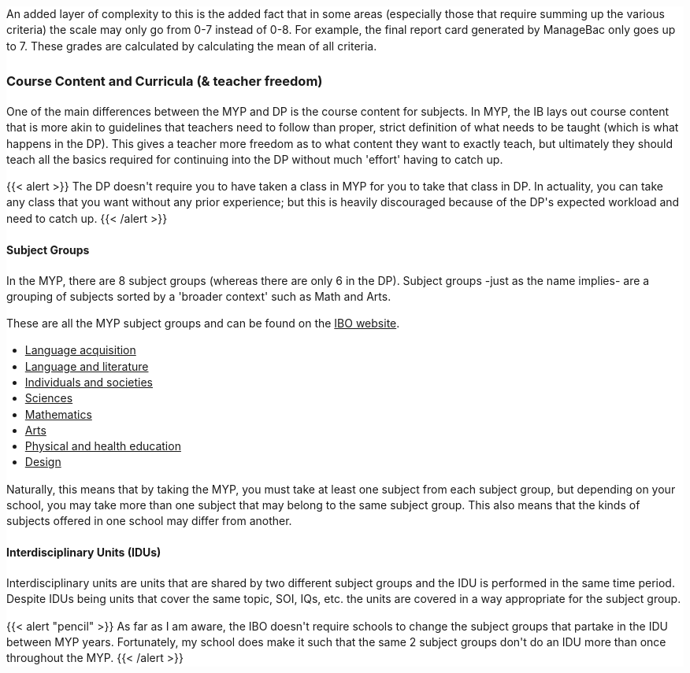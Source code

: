An added layer of complexity to this is the added fact that in some areas (especially those that require summing up the various criteria) the scale may only go from 0-7 instead of 0-8. For example, the final report card generated by ManageBac only goes up to 7. These grades are calculated by calculating the mean of all criteria.

### Course Content and Curricula (& teacher freedom)

One of the main differences between the MYP and DP is the course content for subjects. In MYP, the IB lays out course content that is more akin to guidelines that teachers need to follow than proper, strict definition of what needs to be taught (which is what happens in the DP). This gives a teacher more freedom as to what content they want to exactly teach, but ultimately they should teach all the basics required for continuing into the DP without much 'effort' having to catch up.

{{< alert >}}
The DP doesn't require you to have taken a class in MYP for you to take that class in DP. In actuality, you can take any class that you want without any prior experience; but this is heavily discouraged because of the DP's expected workload and need to catch up.
{{< /alert >}}

#### Subject Groups

In the MYP, there are 8 subject groups (whereas there are only 6 in the DP). Subject groups -just as the name implies- are a grouping of subjects sorted by a 'broader context' such as Math and Arts.

These are all the MYP subject groups and can be found on the [IBO website](https://ibo.org/programmes/middle-years-programme/curriculum/).

* [Language acquisition](https://ibo.org/programmes/middle-years-programme/curriculum/language-acquisition/)
* [Language and literature](https://ibo.org/programmes/middle-years-programme/curriculum/language-and-literature/)
* [Individuals and societies](https://ibo.org/programmes/middle-years-programme/curriculum/individuals-and-societies/)
* [Sciences](https://ibo.org/programmes/middle-years-programme/curriculum/science/)
* [Mathematics](https://ibo.org/programmes/middle-years-programme/curriculum/mathematics/)
* [Arts](https://ibo.org/programmes/middle-years-programme/curriculum/arts/)
* [Physical and health education](https://ibo.org/programmes/middle-years-programme/curriculum/physical-and-health-education/)
* [Design](https://ibo.org/programmes/middle-years-programme/curriculum/design/)

Naturally, this means that by taking the MYP, you must take at least one subject from each subject group, but depending on your school, you may take more than one subject that may belong to the same subject group. This also means that the kinds of subjects offered in one school may differ from another.

#### Interdisciplinary Units (IDUs)

Interdisciplinary units are units that are shared by two different subject groups and the IDU is performed in the same time period. Despite IDUs being units that cover the same topic, SOI, IQs, etc. the units are covered in a way appropriate for the subject group.

{{< alert "pencil" >}}
As far as I am aware, the IBO doesn't require schools to change the subject groups that partake in the IDU between MYP years. Fortunately, my school does make it such that the same 2 subject groups don't do an IDU more than once throughout the MYP.
{{< /alert >}}
